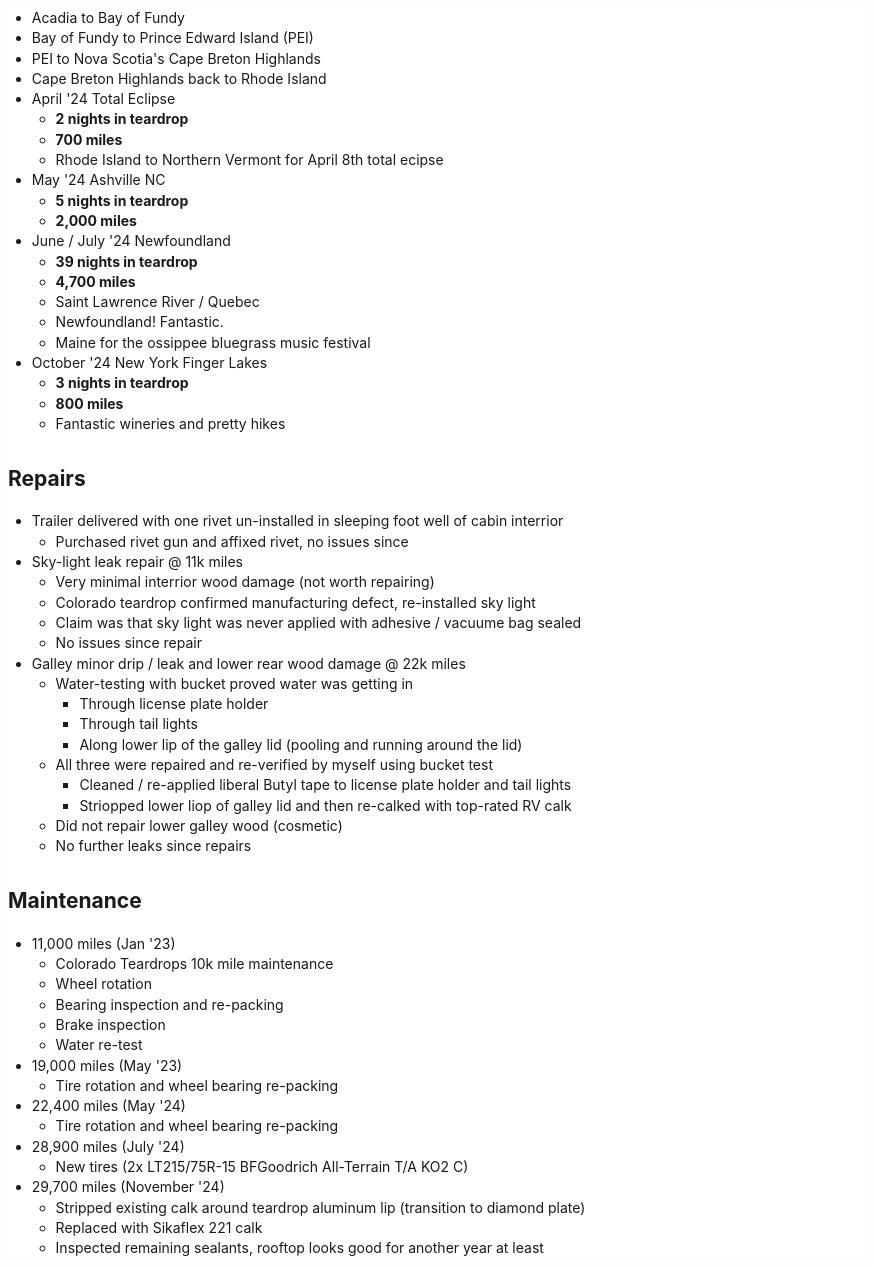   - Acadia to Bay of Fundy
  - Bay of Fundy to Prince Edward Island (PEI)
  - PEI to Nova Scotia's Cape Breton Highlands
  - Cape Breton Highlands back to Rhode Island
- April '24 Total Eclipse
  - **2 nights in teardrop**
  - **700 miles**
  - Rhode Island to Northern Vermont for April 8th total ecipse
- May '24 Ashville NC
  - **5 nights in teardrop**
  - **2,000 miles**
- June / July '24 Newfoundland
  - **39 nights in teardrop**
  - **4,700 miles**
  - Saint Lawrence River / Quebec
  - Newfoundland! Fantastic.
  - Maine for the ossippee bluegrass music festival
- October '24 New York Finger Lakes
  - **3 nights in teardrop**
  - **800 miles**
  - Fantastic wineries and pretty hikes

## Repairs

- Trailer delivered with one rivet un-installed in sleeping foot well of cabin interrior
  - Purchased rivet gun and affixed rivet, no issues since
- Sky-light leak repair @ 11k miles
  - Very minimal interrior wood damage (not worth repairing)
  - Colorado teardrop confirmed manufacturing defect, re-installed sky light
  - Claim was that sky light was never applied with adhesive / vacuume bag sealed
  - No issues since repair
- Galley minor drip / leak and lower rear wood damage @ 22k miles
  - Water-testing with bucket proved water was getting in
    - Through license plate holder
    - Through tail lights
    - Along lower lip of the galley lid (pooling and running around the lid)
  - All three were repaired and re-verified by myself using bucket test
    - Cleaned / re-applied liberal Butyl tape to license plate holder and tail lights
    - Striopped lower liop of galley lid and then re-calked with top-rated RV calk
  - Did not repair lower galley wood (cosmetic)
  - No further leaks since repairs

## Maintenance

- 11,000 miles (Jan '23)
  - Colorado Teardrops 10k mile maintenance
  - Wheel rotation
  - Bearing inspection and re-packing
  - Brake inspection
  - Water re-test
- 19,000 miles (May '23)
  - Tire rotation and wheel bearing re-packing
- 22,400 miles (May '24)
  - Tire rotation and wheel bearing re-packing
- 28,900 miles (July '24)
  - New tires (2x LT215/75R-15 BFGoodrich All-Terrain T/A KO2 C)
- 29,700 miles (November '24)
  - Stripped existing calk around teardrop aluminum lip (transition to diamond plate)
  - Replaced with Sikaflex 221 calk
  - Inspected remaining sealants, rooftop looks good for another year at least
